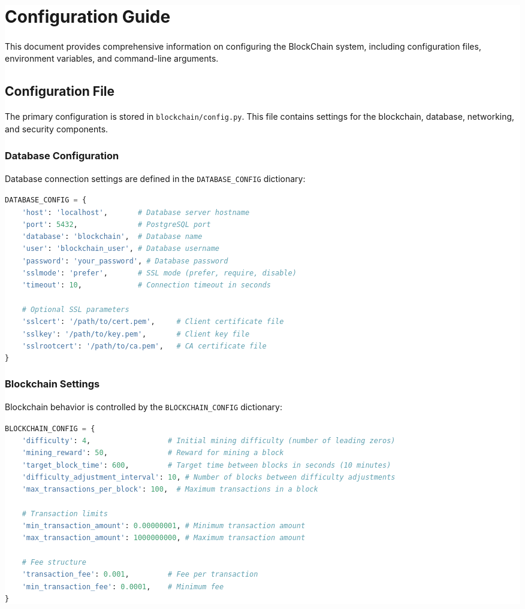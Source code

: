 # Configuration Guide

This document provides comprehensive information on configuring the BlockChain system, including configuration files, environment variables, and command-line arguments.

## Configuration File

The primary configuration is stored in `blockchain/config.py`. This file contains settings for the blockchain, database, networking, and security components.

### Database Configuration

Database connection settings are defined in the `DATABASE_CONFIG` dictionary:

```python
DATABASE_CONFIG = {
    'host': 'localhost',       # Database server hostname
    'port': 5432,              # PostgreSQL port
    'database': 'blockchain',  # Database name
    'user': 'blockchain_user', # Database username
    'password': 'your_password', # Database password
    'sslmode': 'prefer',       # SSL mode (prefer, require, disable)
    'timeout': 10,             # Connection timeout in seconds
    
    # Optional SSL parameters
    'sslcert': '/path/to/cert.pem',     # Client certificate file
    'sslkey': '/path/to/key.pem',       # Client key file
    'sslrootcert': '/path/to/ca.pem',   # CA certificate file
}
```

### Blockchain Settings

Blockchain behavior is controlled by the `BLOCKCHAIN_CONFIG` dictionary:

```python
BLOCKCHAIN_CONFIG = {
    'difficulty': 4,                  # Initial mining difficulty (number of leading zeros)
    'mining_reward': 50,              # Reward for mining a block
    'target_block_time': 600,         # Target time between blocks in seconds (10 minutes)
    'difficulty_adjustment_interval': 10, # Number of blocks between difficulty adjustments
    'max_transactions_per_block': 100,  # Maximum transactions in a block
    
    # Transaction limits
    'min_transaction_amount': 0.00000001, # Minimum transaction amount
    'max_transaction_amount': 1000000000, # Maximum transaction amount
    
    # Fee structure
    'transaction_fee': 0.001,         # Fee per transaction
    'min_transaction_fee': 0.0001,    # Minimum fee
}
```
